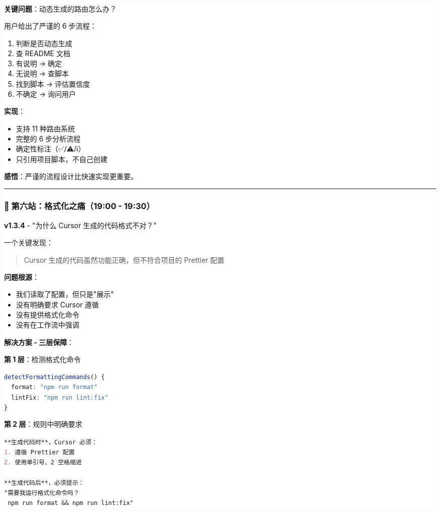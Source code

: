 **关键问题**：动态生成的路由怎么办？

用户给出了严谨的 6 步流程：

1. 判断是否动态生成
2. 查 README 文档
3. 有说明 → 确定
4. 无说明 → 查脚本
5. 找到脚本 → 评估置信度
6. 不确定 → 询问用户

**实现**：

- 支持 11 种路由系统
- 完整的 6 步分析流程
- 确定性标注（✅/⚠️/ℹ️）
- 只引用项目脚本，不自己创建

**感悟**：严谨的流程设计比快速实现更重要。

---

### 📍 第六站：格式化之痛（19:00 - 19:30）

**v1.3.4** - "为什么 Cursor 生成的代码格式不对？"

一个关键发现：

> Cursor 生成的代码虽然功能正确，但不符合项目的 Prettier 配置

**问题根源**：

- 我们读取了配置，但只是"展示"
- 没有明确要求 Cursor 遵循
- 没有提供格式化命令
- 没有在工作流中强调

**解决方案 - 三层保障**：

**第 1 层**：检测格式化命令

```typescript
detectFormattingCommands() {
  format: "npm run format"
  lintFix: "npm run lint:fix"
}
```

**第 2 层**：规则中明确要求

```markdown
**生成代码时**，Cursor 必须：
1. 遵循 Prettier 配置
2. 使用单引号、2 空格缩进

**生成代码后**，必须提示：
"需要我运行格式化命令吗？
 npm run format && npm run lint:fix"
```
